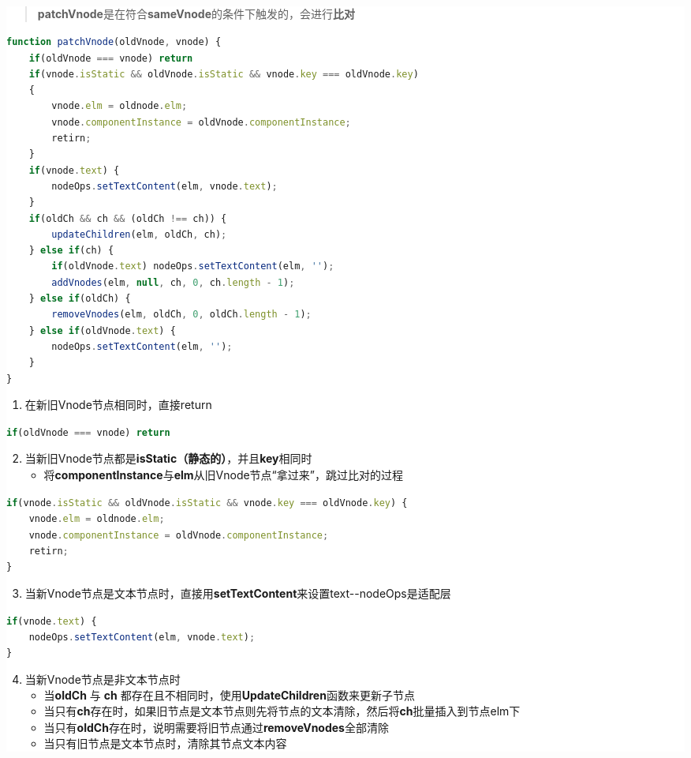 > **patchVnode**是在符合**sameVnode**的条件下触发的，会进行**比对**

```js
function patchVnode(oldVnode, vnode) {
    if(oldVnode === vnode) return
    if(vnode.isStatic && oldVnode.isStatic && vnode.key === oldVnode.key) 
    {
    	vnode.elm = oldnode.elm;
    	vnode.componentInstance = oldVnode.componentInstance;
    	retirn;
	}
	if(vnode.text) {
        nodeOps.setTextContent(elm, vnode.text);
    }
    if(oldCh && ch && (oldCh !== ch)) {
        updateChildren(elm, oldCh, ch);
    } else if(ch) {
        if(oldVnode.text) nodeOps.setTextContent(elm, '');
        addVnodes(elm, null, ch, 0, ch.length - 1);
    } else if(oldCh) {
        removeVnodes(elm, oldCh, 0, oldCh.length - 1);
    } else if(oldVnode.text) {
        nodeOps.setTextContent(elm, '');
    }
}
```

1. 在新旧Vnode节点相同时，直接return

```js
if(oldVnode === vnode) return
```

2. 当新旧Vnode节点都是**isStatic（静态的）**，并且**key**相同时
	* 将**componentInstance**与**elm**从旧Vnode节点“拿过来”，跳过比对的过程

```js
if(vnode.isStatic && oldVnode.isStatic && vnode.key === oldVnode.key) {
    vnode.elm = oldnode.elm;
    vnode.componentInstance = oldVnode.componentInstance;
    retirn;
}
```

3. 当新Vnode节点是文本节点时，直接用**setTextContent**来设置text--nodeOps是适配层

```js
if(vnode.text) {
    nodeOps.setTextContent(elm, vnode.text);
}
```

4. 当新Vnode节点是非文本节点时
	* 当**oldCh** 与 **ch** 都存在且不相同时，使用**UpdateChildren**函数来更新子节点
	* 当只有**ch**存在时，如果旧节点是文本节点则先将节点的文本清除，然后将**ch**批量插入到节点elm下
	* 当只有**oldCh**存在时，说明需要将旧节点通过**removeVnodes**全部清除
	* 当只有旧节点是文本节点时，清除其节点文本内容
